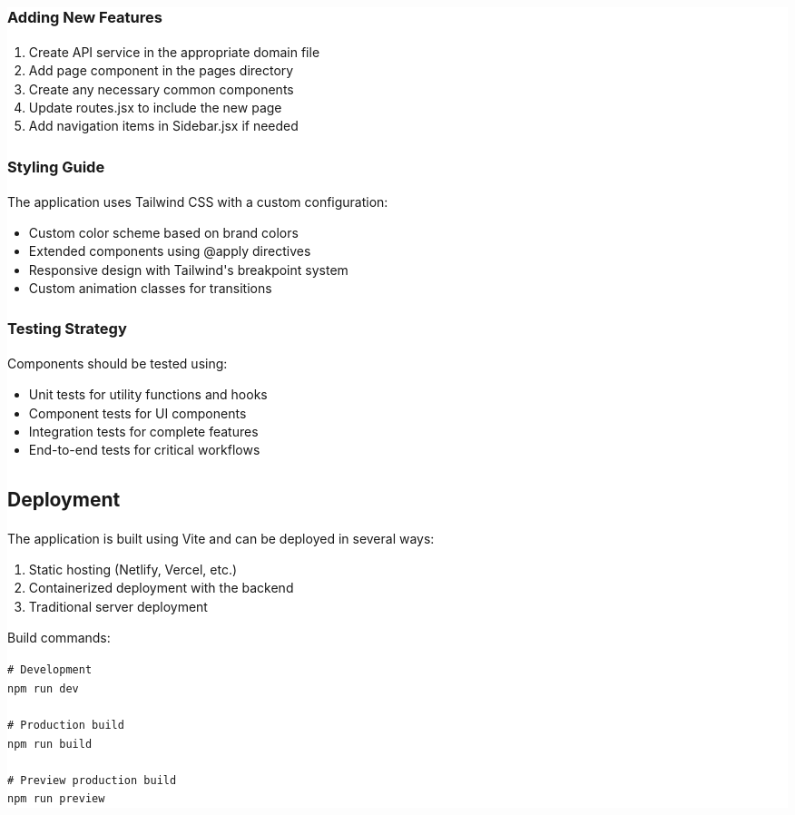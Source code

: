 ### Adding New Features

1. Create API service in the appropriate domain file
2. Add page component in the pages directory
3. Create any necessary common components
4. Update routes.jsx to include the new page
5. Add navigation items in Sidebar.jsx if needed

### Styling Guide

The application uses Tailwind CSS with a custom configuration:

- Custom color scheme based on brand colors
- Extended components using @apply directives
- Responsive design with Tailwind's breakpoint system
- Custom animation classes for transitions

### Testing Strategy

Components should be tested using:

- Unit tests for utility functions and hooks
- Component tests for UI components
- Integration tests for complete features
- End-to-end tests for critical workflows

## Deployment

The application is built using Vite and can be deployed in several ways:

1. Static hosting (Netlify, Vercel, etc.)
2. Containerized deployment with the backend
3. Traditional server deployment

Build commands:
```
# Development
npm run dev

# Production build
npm run build

# Preview production build
npm run preview
```